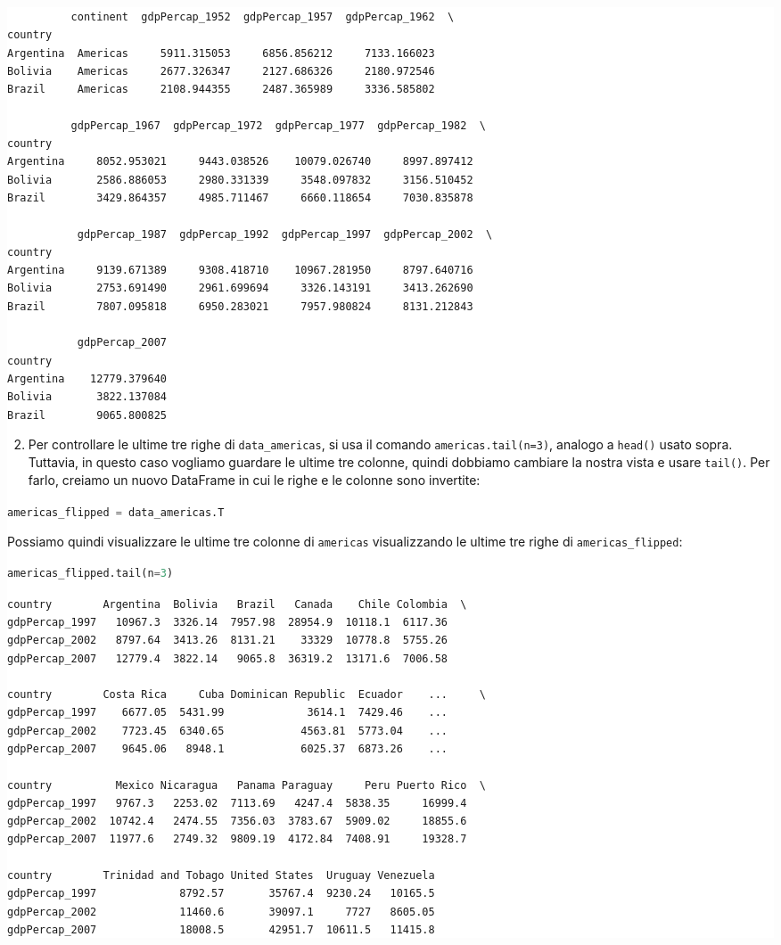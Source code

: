   ```output
            continent  gdpPercap_1952  gdpPercap_1957  gdpPercap_1962  \
  country
  Argentina  Americas     5911.315053     6856.856212     7133.166023
  Bolivia    Americas     2677.326347     2127.686326     2180.972546
  Brazil     Americas     2108.944355     2487.365989     3336.585802

            gdpPercap_1967  gdpPercap_1972  gdpPercap_1977  gdpPercap_1982  \
  country
  Argentina     8052.953021     9443.038526    10079.026740     8997.897412
  Bolivia       2586.886053     2980.331339     3548.097832     3156.510452
  Brazil        3429.864357     4985.711467     6660.118654     7030.835878

             gdpPercap_1987  gdpPercap_1992  gdpPercap_1997  gdpPercap_2002  \
  country
  Argentina     9139.671389     9308.418710    10967.281950     8797.640716
  Bolivia       2753.691490     2961.699694     3326.143191     3413.262690
  Brazil        7807.095818     6950.283021     7957.980824     8131.212843

             gdpPercap_2007
  country
  Argentina    12779.379640
  Bolivia       3822.137084
  Brazil        9065.800825
  ```

2. Per controllare le ultime tre righe di `data_americas`, si usa il comando
   `americas.tail(n=3)`, analogo a `head()` usato sopra. Tuttavia, in questo caso
   vogliamo guardare le ultime tre colonne, quindi dobbiamo cambiare la nostra vista e
   usare `tail()`. Per farlo, creiamo un nuovo DataFrame in cui le righe e le colonne
   sono invertite:

  ```python
  americas_flipped = data_americas.T
  ```

Possiamo quindi visualizzare le ultime tre colonne di `americas` visualizzando le ultime
tre righe di `americas_flipped`:

  ```python
  americas_flipped.tail(n=3)
  ```

  ```output
  country        Argentina  Bolivia   Brazil   Canada    Chile Colombia  \
  gdpPercap_1997   10967.3  3326.14  7957.98  28954.9  10118.1  6117.36
  gdpPercap_2002   8797.64  3413.26  8131.21    33329  10778.8  5755.26
  gdpPercap_2007   12779.4  3822.14   9065.8  36319.2  13171.6  7006.58

  country        Costa Rica     Cuba Dominican Republic  Ecuador    ...     \
  gdpPercap_1997    6677.05  5431.99             3614.1  7429.46    ...
  gdpPercap_2002    7723.45  6340.65            4563.81  5773.04    ...
  gdpPercap_2007    9645.06   8948.1            6025.37  6873.26    ...

  country          Mexico Nicaragua   Panama Paraguay     Peru Puerto Rico  \
  gdpPercap_1997   9767.3   2253.02  7113.69   4247.4  5838.35     16999.4
  gdpPercap_2002  10742.4   2474.55  7356.03  3783.67  5909.02     18855.6
  gdpPercap_2007  11977.6   2749.32  9809.19  4172.84  7408.91     19328.7

  country        Trinidad and Tobago United States  Uruguay Venezuela
  gdpPercap_1997             8792.57       35767.4  9230.24   10165.5
  gdpPercap_2002             11460.6       39097.1     7727   8605.05
  gdpPercap_2007             18008.5       42951.7  10611.5   11415.8
  ```
